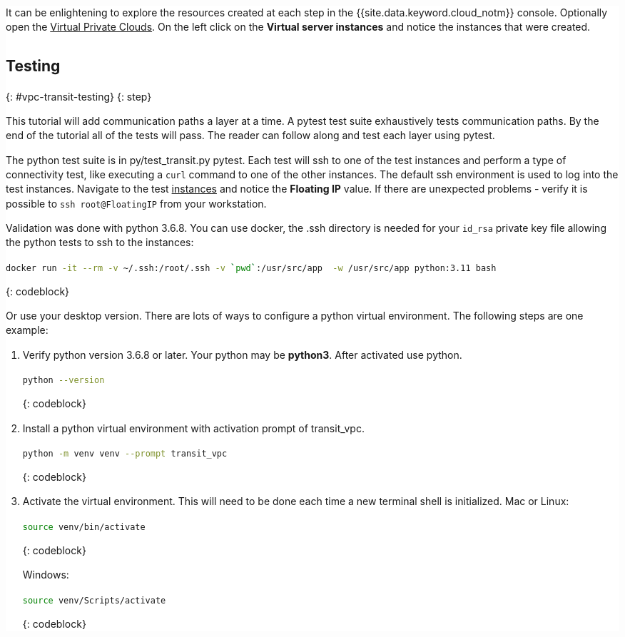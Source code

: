 It can be enlightening to explore the resources created at each step in the {{site.data.keyword.cloud_notm}} console.  Optionally open the [Virtual Private Clouds](https://{DomainName}/vpc-ext/network/vpcs).  On the left click on the **Virtual server instances** and notice the instances that were created.

## Testing
{: #vpc-transit-testing}
{: step}

This tutorial will add communication paths a layer at a time.  A pytest test suite exhaustively tests communication paths.  By the end of the tutorial all of the tests will pass.  The reader can follow along and test each layer using pytest.

The python test suite is in py/test_transit.py pytest.  Each test will ssh to one of the test instances and perform a type of connectivity test, like executing a `curl` command to one of the other instances.  The default ssh environment is used to log into the test instances.  Navigate to the test [instances](https:///{DomainName}/vpc-ext/compute/vs) and notice the **Floating IP** value.  If there are unexpected problems - verify it is possible to `ssh root@FloatingIP` from your workstation.

Validation was done with python 3.6.8.  You can use docker, the .ssh directory is needed for your `id_rsa` private key file allowing the python tests to ssh to the instances:

   ```sh
   docker run -it --rm -v ~/.ssh:/root/.ssh -v `pwd`:/usr/src/app  -w /usr/src/app python:3.11 bash
   ```
   {: codeblock}


Or use your desktop version. There are lots of ways to configure a python virtual environment.  The following steps are one example:

1. Verify python version 3.6.8 or later.  Your python may be **python3**.  After activated use python.

   ```sh
   python --version
   ```
   {: codeblock}

1. Install a python virtual environment with activation prompt of transit_vpc.

   ```sh
   python -m venv venv --prompt transit_vpc
   ```
   {: codeblock}

1. Activate the virtual environment.  This will need to be done each time a new terminal shell is initialized.  Mac or Linux:

   ```sh
   source venv/bin/activate
   ```
   {: codeblock}

   Windows:

   ```sh
   source venv/Scripts/activate
   ```
   {: codeblock}
